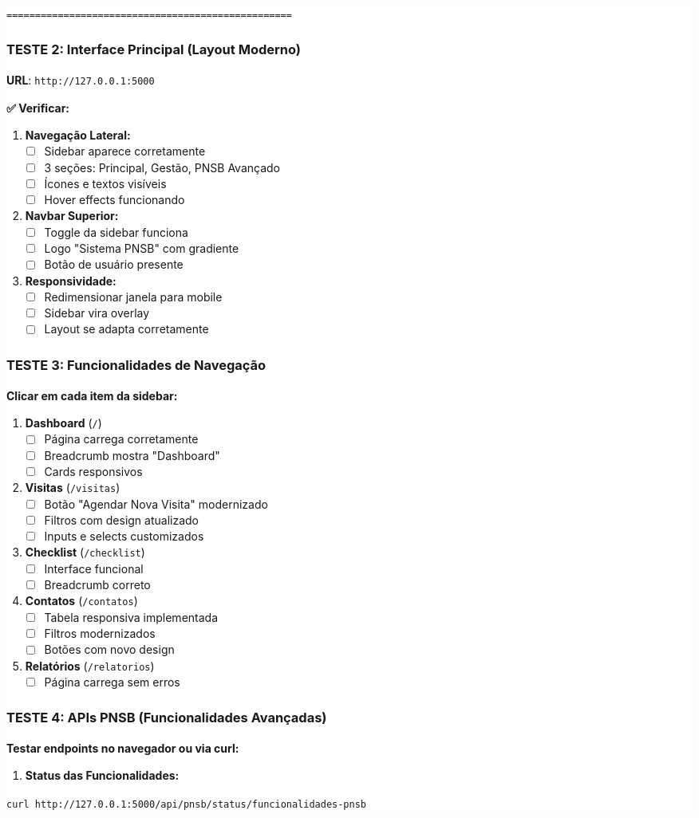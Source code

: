 ```
==================================================
```

### **TESTE 2: Interface Principal (Layout Moderno)**

**URL**: `http://127.0.0.1:5000`

**✅ Verificar:**
1. **Navegação Lateral:**
   - [ ] Sidebar aparece corretamente
   - [ ] 3 seções: Principal, Gestão, PNSB Avançado
   - [ ] Ícones e textos visíveis
   - [ ] Hover effects funcionando

2. **Navbar Superior:**
   - [ ] Toggle da sidebar funciona
   - [ ] Logo "Sistema PNSB" com gradiente
   - [ ] Botão de usuário presente

3. **Responsividade:**
   - [ ] Redimensionar janela para mobile
   - [ ] Sidebar vira overlay
   - [ ] Layout se adapta corretamente

### **TESTE 3: Funcionalidades de Navegação**

**Clicar em cada item da sidebar:**

1. **Dashboard** (`/`)
   - [ ] Página carrega corretamente
   - [ ] Breadcrumb mostra "Dashboard"
   - [ ] Cards responsivos

2. **Visitas** (`/visitas`)
   - [ ] Botão "Agendar Nova Visita" modernizado
   - [ ] Filtros com design atualizado
   - [ ] Inputs e selects customizados

3. **Checklist** (`/checklist`)
   - [ ] Interface funcional
   - [ ] Breadcrumb correto

4. **Contatos** (`/contatos`)
   - [ ] Tabela responsiva implementada
   - [ ] Filtros modernizados
   - [ ] Botões com novo design

5. **Relatórios** (`/relatorios`)
   - [ ] Página carrega sem erros

### **TESTE 4: APIs PNSB (Funcionalidades Avançadas)**

**Testar endpoints no navegador ou via curl:**

1. **Status das Funcionalidades:**
```bash
curl http://127.0.0.1:5000/api/pnsb/status/funcionalidades-pnsb
```
